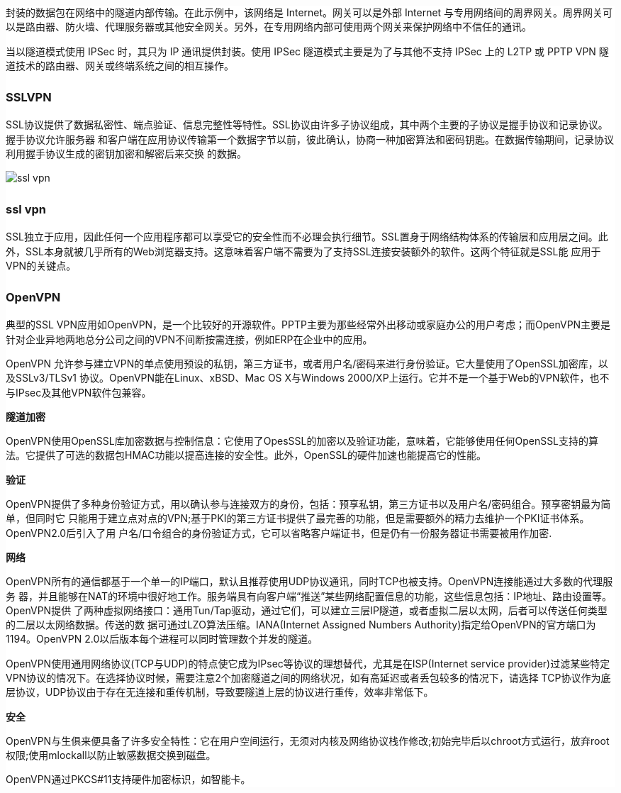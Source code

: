 封装的数据包在网络中的隧道内部传输。在此示例中，该网络是 Internet。网关可以是外部 Internet 与专用网络间的周界网关。周界网关可以是路由器、防火墙、代理服务器或其他安全网关。另外，在专用网络内部可使用两个网关来保护网络中不信任的通讯。

当以隧道模式使用 IPSec 时，其只为 IP 通讯提供封装。使用 IPSec 隧道模式主要是为了与其他不支持 IPSec 上的 L2TP 或 PPTP VPN 隧道技术的路由器、网关或终端系统之间的相互操作。

### SSLVPN

SSL协议提供了数据私密性、端点验证、信息完整性等特性。SSL协议由许多子协议组成，其中两个主要的子协议是握手协议和记录协议。握手协议允许服务器 和客户端在应用协议传输第一个数据字节以前，彼此确认，协商一种加密算法和密码钥匙。在数据传输期间，记录协议利用握手协议生成的密钥加密和解密后来交换 的数据。

![ssl vpn ](G:\新知识\杂乱知识\images\104730msz3um8xg128guuq.jpg)

### ssl vpn

SSL独立于应用，因此任何一个应用程序都可以享受它的安全性而不必理会执行细节。SSL置身于网络结构体系的传输层和应用层之间。此外，SSL本身就被几乎所有的Web浏览器支持。这意味着客户端不需要为了支持SSL连接安装额外的软件。这两个特征就是SSL能 应用于VPN的关键点。

### OpenVPN

典型的SSL VPN应用如OpenVPN，是一个比较好的开源软件。PPTP主要为那些经常外出移动或家庭办公的用户考虑；而OpenVPN主要是针对企业异地两地总分公司之间的VPN不间断按需连接，例如ERP在企业中的应用。

OpenVPN 允许参与建立VPN的单点使用预设的私钥，第三方证书，或者用户名/密码来进行身份验证。它大量使用了OpenSSL加密库，以及SSLv3/TLSv1 协议。OpenVPN能在Linux、xBSD、Mac OS X与Windows 2000/XP上运行。它并不是一个基于Web的VPN软件，也不与IPsec及其他VPN软件包兼容。

**隧道加密**

OpenVPN使用OpenSSL库加密数据与控制信息：它使用了OpesSSL的加密以及验证功能，意味着，它能够使用任何OpenSSL支持的算法。它提供了可选的数据包HMAC功能以提高连接的安全性。此外，OpenSSL的硬件加速也能提高它的性能。

**验证**

OpenVPN提供了多种身份验证方式，用以确认参与连接双方的身份，包括：预享私钥，第三方证书以及用户名/密码组合。预享密钥最为简单，但同时它 只能用于建立点对点的VPN;基于PKI的第三方证书提供了最完善的功能，但是需要额外的精力去维护一个PKI证书体系。OpenVPN2.0后引入了用 户名/口令组合的身份验证方式，它可以省略客户端证书，但是仍有一份服务器证书需要被用作加密.

**网络**

OpenVPN所有的通信都基于一个单一的IP端口，默认且推荐使用UDP协议通讯，同时TCP也被支持。OpenVPN连接能通过大多数的代理服务 器，并且能够在NAT的环境中很好地工作。服务端具有向客户端“推送”某些网络配置信息的功能，这些信息包括：IP地址、路由设置等。OpenVPN提供 了两种虚拟网络接口：通用Tun/Tap驱动，通过它们，可以建立三层IP隧道，或者虚拟二层以太网，后者可以传送任何类型的二层以太网络数据。传送的数 据可通过LZO算法压缩。IANA(Internet Assigned Numbers Authority)指定给OpenVPN的官方端口为1194。OpenVPN 2.0以后版本每个进程可以同时管理数个并发的隧道。

OpenVPN使用通用网络协议(TCP与UDP)的特点使它成为IPsec等协议的理想替代，尤其是在ISP(Internet service provider)过滤某些特定VPN协议的情况下。在选择协议时候，需要注意2个加密隧道之间的网络状况，如有高延迟或者丢包较多的情况下，请选择 TCP协议作为底层协议，UDP协议由于存在无连接和重传机制，导致要隧道上层的协议进行重传，效率非常低下。

**安全**

OpenVPN与生俱来便具备了许多安全特性：它在用户空间运行，无须对内核及网络协议栈作修改;初始完毕后以chroot方式运行，放弃root权限;使用mlockall以防止敏感数据交换到磁盘。

OpenVPN通过PKCS#11支持硬件加密标识，如智能卡。